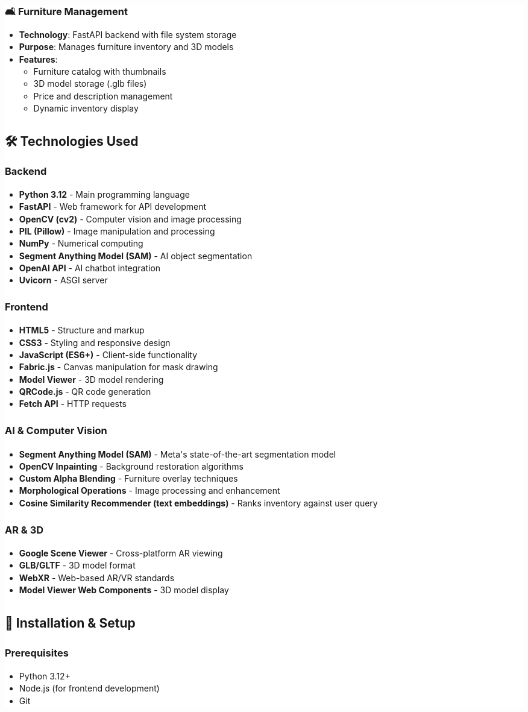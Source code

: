### 🛋️ Furniture Management
- **Technology**: FastAPI backend with file system storage
- **Purpose**: Manages furniture inventory and 3D models
- **Features**:
  - Furniture catalog with thumbnails
  - 3D model storage (.glb files)
  - Price and description management
  - Dynamic inventory display

## 🛠️ Technologies Used

### Backend
- **Python 3.12** - Main programming language
- **FastAPI** - Web framework for API development
- **OpenCV (cv2)** - Computer vision and image processing
- **PIL (Pillow)** - Image manipulation and processing
- **NumPy** - Numerical computing
- **Segment Anything Model (SAM)** - AI object segmentation
- **OpenAI API** - AI chatbot integration
- **Uvicorn** - ASGI server

### Frontend
- **HTML5** - Structure and markup
- **CSS3** - Styling and responsive design
- **JavaScript (ES6+)** - Client-side functionality
- **Fabric.js** - Canvas manipulation for mask drawing
- **Model Viewer** - 3D model rendering
- **QRCode.js** - QR code generation
- **Fetch API** - HTTP requests

### AI & Computer Vision
- **Segment Anything Model (SAM)** - Meta's state-of-the-art segmentation model
- **OpenCV Inpainting** - Background restoration algorithms
- **Custom Alpha Blending** - Furniture overlay techniques
- **Morphological Operations** - Image processing and enhancement
 - **Cosine Similarity Recommender (text embeddings)** - Ranks inventory against user query

### AR & 3D
- **Google Scene Viewer** - Cross-platform AR viewing
- **GLB/GLTF** - 3D model format
- **WebXR** - Web-based AR/VR standards
- **Model Viewer Web Components** - 3D model display

## 🚀 Installation & Setup

### Prerequisites
- Python 3.12+
- Node.js (for frontend development)
- Git
